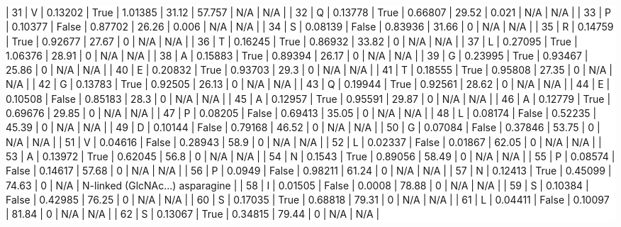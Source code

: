 |    31 | V    |         0.13202 | True      |                          1.01385 |                 31.12 |        57.757 | N/A                      | N/A                             |
|    32 | Q    |         0.13778 | True      |                          0.66807 |                 29.52 |         0.021 | N/A                      | N/A                             |
|    33 | P    |         0.10377 | False     |                          0.87702 |                 26.26 |         0.006 | N/A                      | N/A                             |
|    34 | S    |         0.08139 | False     |                          0.83936 |                 31.66 |         0     | N/A                      | N/A                             |
|    35 | R    |         0.14759 | True      |                          0.92677 |                 27.67 |         0     | N/A                      | N/A                             |
|    36 | T    |         0.16245 | True      |                          0.86932 |                 33.82 |         0     | N/A                      | N/A                             |
|    37 | L    |         0.27095 | True      |                          1.06376 |                 28.91 |         0     | N/A                      | N/A                             |
|    38 | A    |         0.15883 | True      |                          0.89394 |                 26.17 |         0     | N/A                      | N/A                             |
|    39 | G    |         0.23995 | True      |                          0.93467 |                 25.86 |         0     | N/A                      | N/A                             |
|    40 | E    |         0.20832 | True      |                          0.93703 |                 29.3  |         0     | N/A                      | N/A                             |
|    41 | T    |         0.18555 | True      |                          0.95808 |                 27.35 |         0     | N/A                      | N/A                             |
|    42 | G    |         0.13783 | True      |                          0.92505 |                 26.13 |         0     | N/A                      | N/A                             |
|    43 | Q    |         0.19944 | True      |                          0.92561 |                 28.62 |         0     | N/A                      | N/A                             |
|    44 | E    |         0.10508 | False     |                          0.85183 |                 28.3  |         0     | N/A                      | N/A                             |
|    45 | A    |         0.12957 | True      |                          0.95591 |                 29.87 |         0     | N/A                      | N/A                             |
|    46 | A    |         0.12779 | True      |                          0.69676 |                 29.85 |         0     | N/A                      | N/A                             |
|    47 | P    |         0.08205 | False     |                          0.69413 |                 35.05 |         0     | N/A                      | N/A                             |
|    48 | L    |         0.08174 | False     |                          0.52235 |                 45.39 |         0     | N/A                      | N/A                             |
|    49 | D    |         0.10144 | False     |                          0.79168 |                 46.52 |         0     | N/A                      | N/A                             |
|    50 | G    |         0.07084 | False     |                          0.37846 |                 53.75 |         0     | N/A                      | N/A                             |
|    51 | V    |         0.04616 | False     |                          0.28943 |                 58.9  |         0     | N/A                      | N/A                             |
|    52 | L    |         0.02337 | False     |                          0.01867 |                 62.05 |         0     | N/A                      | N/A                             |
|    53 | A    |         0.13972 | True      |                          0.62045 |                 56.8  |         0     | N/A                      | N/A                             |
|    54 | N    |         0.1543  | True      |                          0.89056 |                 58.49 |         0     | N/A                      | N/A                             |
|    55 | P    |         0.08574 | False     |                          0.14617 |                 57.68 |         0     | N/A                      | N/A                             |
|    56 | P    |         0.0949  | False     |                          0.98211 |                 61.24 |         0     | N/A                      | N/A                             |
|    57 | N    |         0.12413 | True      |                          0.45099 |                 74.63 |         0     | N/A                      | N-linked (GlcNAc...) asparagine |
|    58 | I    |         0.01505 | False     |                          0.0008  |                 78.88 |         0     | N/A                      | N/A                             |
|    59 | S    |         0.10384 | False     |                          0.42985 |                 76.25 |         0     | N/A                      | N/A                             |
|    60 | S    |         0.17035 | True      |                          0.68818 |                 79.31 |         0     | N/A                      | N/A                             |
|    61 | L    |         0.04411 | False     |                          0.10097 |                 81.84 |         0     | N/A                      | N/A                             |
|    62 | S    |         0.13067 | True      |                          0.34815 |                 79.44 |         0     | N/A                      | N/A                             |